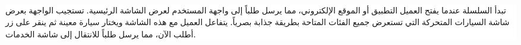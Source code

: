 تبدأ السلسلة عندما يفتح العميل التطبيق أو الموقع الإلكتروني، مما يرسل طلباً إلى واجهة المستخدم لعرض الشاشة الرئيسية. تستجيب الواجهة بعرض شاشة السيارات المتحركة التي تستعرض جميع الفئات المتاحة بطريقة جذابة بصرياً. يتفاعل العميل مع هذه الشاشة ويختار سيارة معينة ثم ينقر على زر أطلب الآن، مما يرسل طلباً للانتقال إلى شاشة الخدمات.

